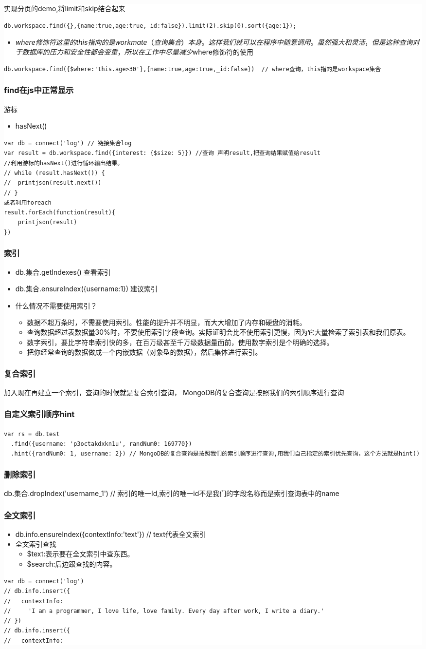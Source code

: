 实现分页的demo,将limit和skip结合起来
```
db.workspace.find({},{name:true,age:true,_id:false}).limit(2).skip(0).sort({age:1});
```
- $where修饰符 这里的this指向的是workmate（查询集合）本身。这样我们就可以在程序中随意调用。虽然强大和灵活，但是这种查询对于数据库的压力和安全性都会变重，所以在工作中尽量减少$where修饰符的使用
```
db.workspace.find({$where:'this.age>30'},{name:true,age:true,_id:false})  // where查询，this指的是workspace集合
```

### find在js中正常显示

游标

- hasNext() 
```
var db = connect('log') // 链接集合log
var result = db.workspace.find({interest: {$size: 5}}) //查询 声明result,把查询结果赋值给result
//利用游标的hasNext()进行循环输出结果。
// while (result.hasNext()) {
//  printjson(result.next())
// }
或者利用foreach
result.forEach(function(result){
    printjson(result)
})
```

### 索引

- db.集合.getIndexes()  查看索引
- db.集合.ensureIndex({username:1})  建议索引

- 什么情况不需要使用索引？
  - 数据不超万条时，不需要使用索引。性能的提升并不明显，而大大增加了内存和硬盘的消耗。
  - 查询数据超过表数据量30%时，不要使用索引字段查询。实际证明会比不使用索引更慢，因为它大量检索了索引表和我们原表。
  - 数字索引，要比字符串索引快的多，在百万级甚至千万级数据量面前，使用数字索引是个明确的选择。
  - 把你经常查询的数据做成一个内嵌数据（对象型的数据），然后集体进行索引。

### 复合索引
加入现在再建立一个索引，查询的时候就是复合索引查询， MongoDB的复合查询是按照我们的索引顺序进行查询

### 自定义索引顺序hint
```
var rs = db.test
  .find({username: 'p3octakdxkn1u', randNum0: 169770})
  .hint({randNum0: 1, username: 2}) // MongoDB的复合查询是按照我们的索引顺序进行查询,用我们自己指定的索引优先查询，这个方法就是hint()
```

### 删除索引
db.集合.dropIndex('username_1') // 索引的唯一Id,索引的唯一id不是我们的字段名称而是索引查询表中的name

### 全文索引
- db.info.ensureIndex({contextInfo:'text'}) // text代表全文索引
- 全文索引查找
  - $text:表示要在全文索引中查东西。
  - $search:后边跟查找的内容。
```
var db = connect('log')
// db.info.insert({
//   contextInfo:
//     'I am a programmer, I love life, love family. Every day after work, I write a diary.'
// })
// db.info.insert({
//   contextInfo:
```